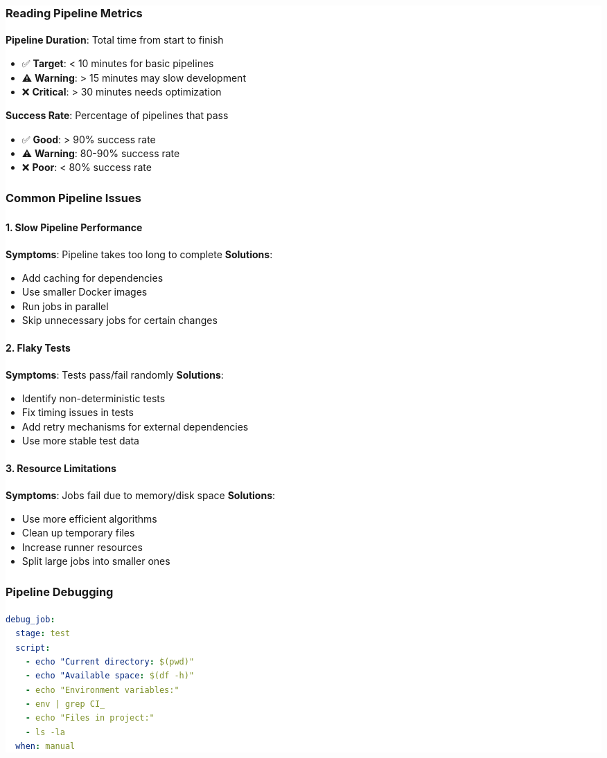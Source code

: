 ### Reading Pipeline Metrics

**Pipeline Duration**: Total time from start to finish
- ✅ **Target**: < 10 minutes for basic pipelines
- ⚠️ **Warning**: > 15 minutes may slow development
- ❌ **Critical**: > 30 minutes needs optimization

**Success Rate**: Percentage of pipelines that pass
- ✅ **Good**: > 90% success rate
- ⚠️ **Warning**: 80-90% success rate  
- ❌ **Poor**: < 80% success rate

### Common Pipeline Issues

#### 1. Slow Pipeline Performance

**Symptoms**: Pipeline takes too long to complete
**Solutions**:
- Add caching for dependencies
- Use smaller Docker images
- Run jobs in parallel
- Skip unnecessary jobs for certain changes

#### 2. Flaky Tests

**Symptoms**: Tests pass/fail randomly
**Solutions**:
- Identify non-deterministic tests
- Fix timing issues in tests
- Add retry mechanisms for external dependencies
- Use more stable test data

#### 3. Resource Limitations

**Symptoms**: Jobs fail due to memory/disk space
**Solutions**:
- Use more efficient algorithms
- Clean up temporary files
- Increase runner resources
- Split large jobs into smaller ones

### Pipeline Debugging

```yaml
debug_job:
  stage: test
  script:
    - echo "Current directory: $(pwd)"
    - echo "Available space: $(df -h)"
    - echo "Environment variables:"
    - env | grep CI_
    - echo "Files in project:"
    - ls -la
  when: manual
```

